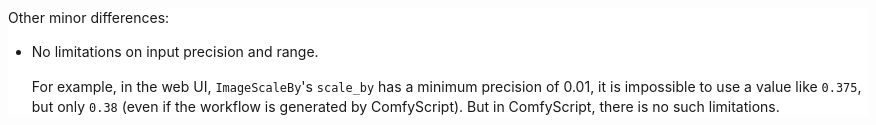 Other minor differences:
- No limitations on input precision and range.

  For example, in the web UI, `ImageScaleBy`'s `scale_by` has a minimum precision of 0.01, it is impossible to use a value like `0.375`, but only `0.38` (even if the workflow is generated by ComfyScript). But in ComfyScript, there is no such limitations.